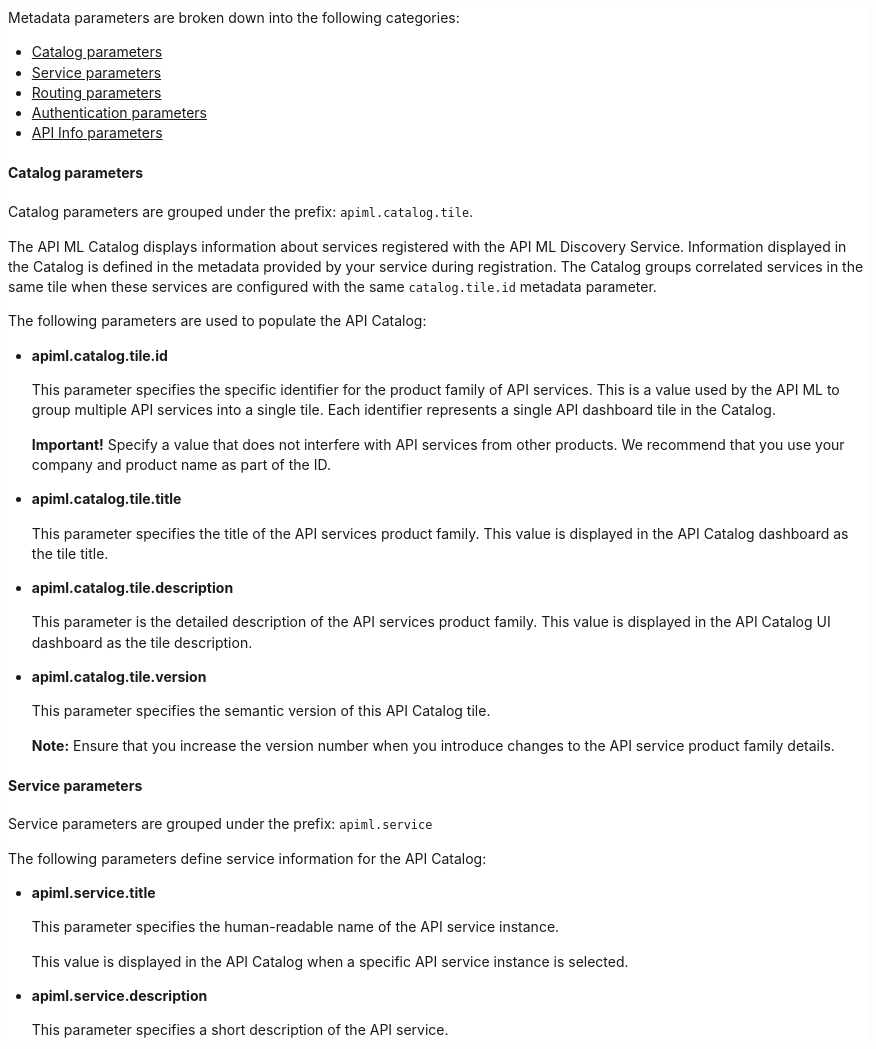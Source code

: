 Metadata parameters are broken down into the following categories:

* [Catalog parameters](#Catalog-parameters)
* [Service parameters](#Service-parameters)
* [Routing parameters](#Routing-parameters)
* [Authentication parameters](#Authentication-parameters)
* [API Info parameters](#API-Info-parameters)

#### Catalog parameters
Catalog parameters are grouped under the prefix: `apiml.catalog.tile`.

The API ML Catalog displays information about services registered with the API ML Discovery Service.
Information displayed in the Catalog is defined in the metadata provided by your service during registration.
The Catalog groups correlated services in the same tile when these services are configured with the same `catalog.tile.id` metadata parameter.

The following parameters are used to populate the API Catalog:

* **apiml.catalog.tile.id**

    This parameter specifies the specific identifier for the product family of API services.
    This is a value used by the API ML to group multiple API services into a single tile.
    Each identifier represents a single API dashboard tile in the Catalog.

    **Important!** Specify a value that does not interfere with API services from other products. We recommend that you use your company and product name as part of the ID.

* **apiml.catalog.tile.title**

    This parameter specifies the title of the API services product family. This value is displayed in the API Catalog dashboard as the tile title.

* **apiml.catalog.tile.description**

    This parameter is the detailed description of the API services product family.
    This value is displayed in the API Catalog UI dashboard as the tile description.

* **apiml.catalog.tile.version**

    This parameter specifies the semantic version of this API Catalog tile.

    **Note:** Ensure that you increase the version number when you introduce changes to the API service product family details.

#### Service parameters
Service parameters are grouped under the prefix: `apiml.service`

The following parameters define service information for the API Catalog:

* **apiml.service.title**

    This parameter specifies the human-readable name of the API service instance.

    This value is displayed in the API Catalog when a specific API service instance is selected.

* **apiml.service.description**

    This parameter specifies a short description of the API service.
